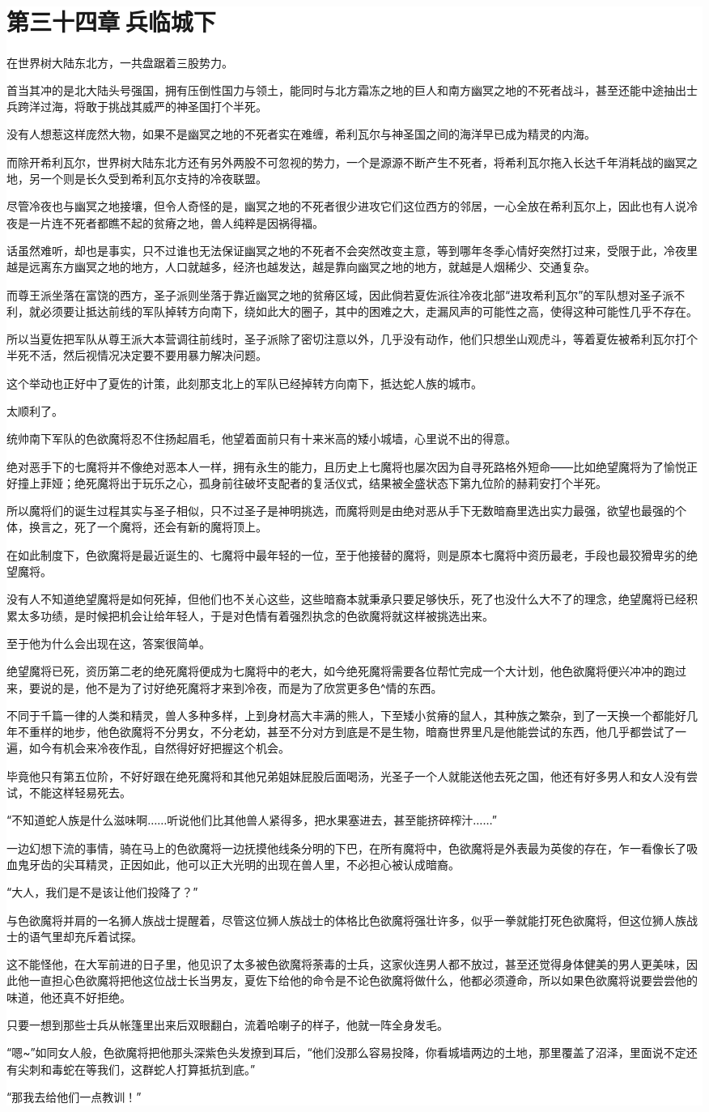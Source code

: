 # 第三十四章 兵临城下

在世界树大陆东北方，一共盘踞着三股势力。

首当其冲的是北大陆头号强国，拥有压倒性国力与领土，能同时与北方霜冻之地的巨人和南方幽冥之地的不死者战斗，甚至还能中途抽出士兵跨洋过海，将敢于挑战其威严的神圣国打个半死。

没有人想惹这样庞然大物，如果不是幽冥之地的不死者实在难缠，希利瓦尔与神圣国之间的海洋早已成为精灵的内海。

而除开希利瓦尔，世界树大陆东北方还有另外两股不可忽视的势力，一个是源源不断产生不死者，将希利瓦尔拖入长达千年消耗战的幽冥之地，另一个则是长久受到希利瓦尔支持的冷夜联盟。

尽管冷夜也与幽冥之地接壤，但令人奇怪的是，幽冥之地的不死者很少进攻它们这位西方的邻居，一心全放在希利瓦尔上，因此也有人说冷夜是一片连不死者都瞧不起的贫瘠之地，兽人纯粹是因祸得福。

话虽然难听，却也是事实，只不过谁也无法保证幽冥之地的不死者不会突然改变主意，等到哪年冬季心情好突然打过来，受限于此，冷夜里越是远离东方幽冥之地的地方，人口就越多，经济也越发达，越是靠向幽冥之地的地方，就越是人烟稀少、交通复杂。

而尊王派坐落在富饶的西方，圣子派则坐落于靠近幽冥之地的贫瘠区域，因此倘若夏佐派往冷夜北部“进攻希利瓦尔”的军队想对圣子派不利，就必须要让抵达前线的军队掉转方向南下，绕如此大的圈子，其中的困难之大，走漏风声的可能性之高，使得这种可能性几乎不存在。

所以当夏佐把军队从尊王派大本营调往前线时，圣子派除了密切注意以外，几乎没有动作，他们只想坐山观虎斗，等着夏佐被希利瓦尔打个半死不活，然后视情况决定要不要用暴力解决问题。

这个举动也正好中了夏佐的计策，此刻那支北上的军队已经掉转方向南下，抵达蛇人族的城市。

太顺利了。

统帅南下军队的色欲魔将忍不住扬起眉毛，他望着面前只有十来米高的矮小城墙，心里说不出的得意。

绝对恶手下的七魔将并不像绝对恶本人一样，拥有永生的能力，且历史上七魔将也屡次因为自寻死路格外短命——比如绝望魔将为了愉悦正好撞上菲娅；绝死魔将出于玩乐之心，孤身前往破坏支配者的复活仪式，结果被全盛状态下第九位阶的赫莉安打个半死。

所以魔将们的诞生过程其实与圣子相似，只不过圣子是神明挑选，而魔将则是由绝对恶从手下无数暗裔里选出实力最强，欲望也最强的个体，换言之，死了一个魔将，还会有新的魔将顶上。

在如此制度下，色欲魔将是最近诞生的、七魔将中最年轻的一位，至于他接替的魔将，则是原本七魔将中资历最老，手段也最狡猾卑劣的绝望魔将。

没有人不知道绝望魔将是如何死掉，但他们也不关心这些，这些暗裔本就秉承只要足够快乐，死了也没什么大不了的理念，绝望魔将已经积累太多功绩，是时候把机会让给年轻人，于是对色情有着强烈执念的色欲魔将就这样被挑选出来。

至于他为什么会出现在这，答案很简单。

绝望魔将已死，资历第二老的绝死魔将便成为七魔将中的老大，如今绝死魔将需要各位帮忙完成一个大计划，他色欲魔将便兴冲冲的跑过来，要说的是，他不是为了讨好绝死魔将才来到冷夜，而是为了欣赏更多色^情的东西。

不同于千篇一律的人类和精灵，兽人多种多样，上到身材高大丰满的熊人，下至矮小贫瘠的鼠人，其种族之繁杂，到了一天换一个都能好几年不重样的地步，他色欲魔将不分男女，不分老幼，甚至不分对方到底是不是生物，暗裔世界里凡是他能尝试的东西，他几乎都尝试了一遍，如今有机会来冷夜作乱，自然得好好把握这个机会。

毕竟他只有第五位阶，不好好跟在绝死魔将和其他兄弟姐妹屁股后面喝汤，光圣子一个人就能送他去死之国，他还有好多男人和女人没有尝试，不能这样轻易死去。

“不知道蛇人族是什么滋味啊……听说他们比其他兽人紧得多，把水果塞进去，甚至能挤碎榨汁……”

一边幻想下流的事情，骑在马上的色欲魔将一边抚摸他线条分明的下巴，在所有魔将中，色欲魔将是外表最为英俊的存在，乍一看像长了吸血鬼牙齿的尖耳精灵，正因如此，他可以正大光明的出现在兽人里，不必担心被认成暗裔。

“大人，我们是不是该让他们投降了？”

与色欲魔将并肩的一名狮人族战士提醒着，尽管这位狮人族战士的体格比色欲魔将强壮许多，似乎一拳就能打死色欲魔将，但这位狮人族战士的语气里却充斥着试探。

这不能怪他，在大军前进的日子里，他见识了太多被色欲魔将荼毒的士兵，这家伙连男人都不放过，甚至还觉得身体健美的男人更美味，因此他一直担心色欲魔将把他这位战士长当男友，夏佐下给他的命令是不论色欲魔将做什么，他都必须遵命，所以如果色欲魔将说要尝尝他的味道，他还真不好拒绝。

只要一想到那些士兵从帐篷里出来后双眼翻白，流着哈喇子的样子，他就一阵全身发毛。

“嗯~”如同女人般，色欲魔将把他那头深紫色头发撩到耳后，“他们没那么容易投降，你看城墙两边的土地，那里覆盖了沼泽，里面说不定还有尖刺和毒蛇在等我们，这群蛇人打算抵抗到底。”

“那我去给他们一点教训！”
